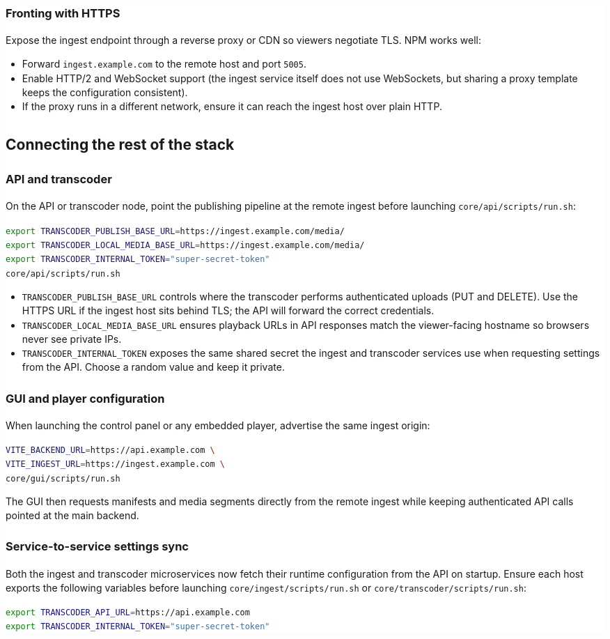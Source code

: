 ### Fronting with HTTPS

Expose the ingest endpoint through a reverse proxy or CDN so viewers negotiate TLS. NPM works well:

- Forward `ingest.example.com` to the remote host and port `5005`.
- Enable HTTP/2 and WebSocket support (the ingest service itself does not use WebSockets, but sharing a proxy template keeps the configuration consistent).
- If the proxy runs in a different network, ensure it can reach the ingest host over plain HTTP.

## Connecting the rest of the stack

### API and transcoder

On the API or transcoder node, point the publishing pipeline at the remote ingest before launching `core/api/scripts/run.sh`:

```bash
export TRANSCODER_PUBLISH_BASE_URL=https://ingest.example.com/media/
export TRANSCODER_LOCAL_MEDIA_BASE_URL=https://ingest.example.com/media/
export TRANSCODER_INTERNAL_TOKEN="super-secret-token"
core/api/scripts/run.sh
```

- `TRANSCODER_PUBLISH_BASE_URL` controls where the transcoder performs authenticated uploads (PUT and DELETE). Use the HTTPS URL if the ingest host sits behind TLS; the API will forward the correct credentials.
- `TRANSCODER_LOCAL_MEDIA_BASE_URL` ensures playback URLs in API responses match the viewer-facing hostname so browsers never see private IPs.
- `TRANSCODER_INTERNAL_TOKEN` exposes the same shared secret the ingest and transcoder services use when requesting settings from the API. Choose a random value and keep it private.

### GUI and player configuration

When launching the control panel or any embedded player, advertise the same ingest origin:

```bash
VITE_BACKEND_URL=https://api.example.com \
VITE_INGEST_URL=https://ingest.example.com \
core/gui/scripts/run.sh
```

The GUI then requests manifests and media segments directly from the remote ingest while keeping authenticated API calls pointed at the main backend.

### Service-to-service settings sync

Both the ingest and transcoder microservices now fetch their runtime configuration from the API on startup. Ensure each host exports the following variables before launching `core/ingest/scripts/run.sh` or `core/transcoder/scripts/run.sh`:

```bash
export TRANSCODER_API_URL=https://api.example.com
export TRANSCODER_INTERNAL_TOKEN="super-secret-token"
```

